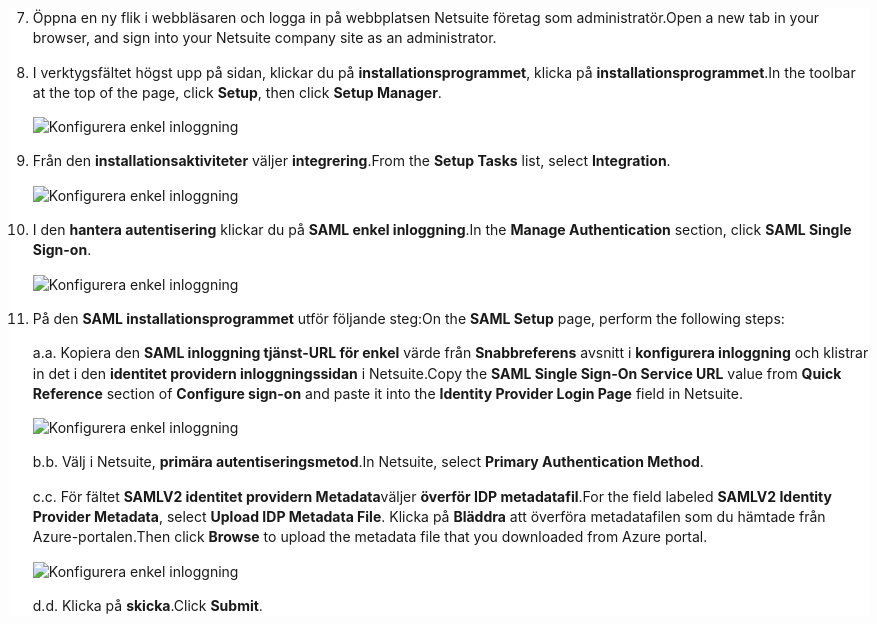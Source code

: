 7. <span data-ttu-id="b1e9d-168">Öppna en ny flik i webbläsaren och logga in på webbplatsen Netsuite företag som administratör.</span><span class="sxs-lookup"><span data-stu-id="b1e9d-168">Open a new tab in your browser, and sign into your Netsuite company site as an administrator.</span></span>

8. <span data-ttu-id="b1e9d-169">I verktygsfältet högst upp på sidan, klickar du på **installationsprogrammet**, klicka på **installationsprogrammet**.</span><span class="sxs-lookup"><span data-stu-id="b1e9d-169">In the toolbar at the top of the page, click **Setup**, then click **Setup Manager**.</span></span>

    ![Konfigurera enkel inloggning](./media/active-directory-saas-Netsuite-tutorial/ns-setup.png)

9. <span data-ttu-id="b1e9d-171">Från den **installationsaktiviteter** väljer **integrering**.</span><span class="sxs-lookup"><span data-stu-id="b1e9d-171">From the **Setup Tasks** list, select **Integration**.</span></span>

    ![Konfigurera enkel inloggning](./media/active-directory-saas-Netsuite-tutorial/ns-integration.png)

10. <span data-ttu-id="b1e9d-173">I den **hantera autentisering** klickar du på **SAML enkel inloggning**.</span><span class="sxs-lookup"><span data-stu-id="b1e9d-173">In the **Manage Authentication** section, click **SAML Single Sign-on**.</span></span>

    ![Konfigurera enkel inloggning](./media/active-directory-saas-Netsuite-tutorial/ns-saml.png)

11. <span data-ttu-id="b1e9d-175">På den **SAML installationsprogrammet** utför följande steg:</span><span class="sxs-lookup"><span data-stu-id="b1e9d-175">On the **SAML Setup** page, perform the following steps:</span></span>
   
    <span data-ttu-id="b1e9d-176">a.</span><span class="sxs-lookup"><span data-stu-id="b1e9d-176">a.</span></span> <span data-ttu-id="b1e9d-177">Kopiera den **SAML inloggning tjänst-URL för enkel** värde från **Snabbreferens** avsnitt i **konfigurera inloggning** och klistrar in det i den **identitet providern inloggningssidan** i Netsuite.</span><span class="sxs-lookup"><span data-stu-id="b1e9d-177">Copy the **SAML Single Sign-On Service URL** value from **Quick Reference** section of **Configure sign-on** and paste it into the **Identity Provider Login Page** field in Netsuite.</span></span>

    ![Konfigurera enkel inloggning](./media/active-directory-saas-netsuite-tutorial/ns-saml-setup.png)
  
    <span data-ttu-id="b1e9d-179">b.</span><span class="sxs-lookup"><span data-stu-id="b1e9d-179">b.</span></span> <span data-ttu-id="b1e9d-180">Välj i Netsuite, **primära autentiseringsmetod**.</span><span class="sxs-lookup"><span data-stu-id="b1e9d-180">In Netsuite, select **Primary Authentication Method**.</span></span>

    <span data-ttu-id="b1e9d-181">c.</span><span class="sxs-lookup"><span data-stu-id="b1e9d-181">c.</span></span> <span data-ttu-id="b1e9d-182">För fältet **SAMLV2 identitet providern Metadata**väljer **överför IDP metadatafil**.</span><span class="sxs-lookup"><span data-stu-id="b1e9d-182">For the field labeled **SAMLV2 Identity Provider Metadata**, select **Upload IDP Metadata File**.</span></span> <span data-ttu-id="b1e9d-183">Klicka på **Bläddra** att överföra metadatafilen som du hämtade från Azure-portalen.</span><span class="sxs-lookup"><span data-stu-id="b1e9d-183">Then click **Browse** to upload the metadata file that you downloaded from Azure portal.</span></span>

    ![Konfigurera enkel inloggning](./media/active-directory-saas-netsuite-tutorial/ns-sso-setup.png)

    <span data-ttu-id="b1e9d-185">d.</span><span class="sxs-lookup"><span data-stu-id="b1e9d-185">d.</span></span> <span data-ttu-id="b1e9d-186">Klicka på **skicka**.</span><span class="sxs-lookup"><span data-stu-id="b1e9d-186">Click **Submit**.</span></span>
